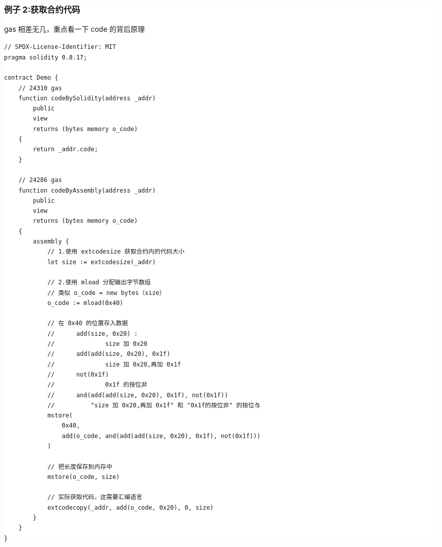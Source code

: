 ### 例子 2:获取合约代码

gas 相差无几，重点看一下 code 的背后原理

```
// SPDX-License-Identifier: MIT
pragma solidity 0.8.17;

contract Demo {
    // 24310 gas
    function codeBySolidity(address _addr)
        public
        view
        returns (bytes memory o_code)
    {
        return _addr.code;
    }

    // 24286 gas
    function codeByAssembly(address _addr)
        public
        view
        returns (bytes memory o_code)
    {
        assembly {
            // 1.使用 extcodesize 获取合约内的代码大小
            let size := extcodesize(_addr)

            // 2.使用 mload 分配输出字节数组
            // 类似 o_code = new bytes（size）
            o_code := mload(0x40)

            // 在 0x40 的位置存入数据
            //      add(size, 0x20) :
            //              size 加 0x20
            //      add(add(size, 0x20), 0x1f)
            //              size 加 0x20,再加 0x1f
            //      not(0x1f)
            //              0x1f 的按位非
            //      and(add(add(size, 0x20), 0x1f), not(0x1f))
            //          "size 加 0x20,再加 0x1f" 和 "0x1f的按位非" 的按位与
            mstore(
                0x40,
                add(o_code, and(add(add(size, 0x20), 0x1f), not(0x1f)))
            )

            // 把长度保存到内存中
            mstore(o_code, size)

            // 实际获取代码，这需要汇编语言
            extcodecopy(_addr, add(o_code, 0x20), 0, size)
        }
    }
}
```
